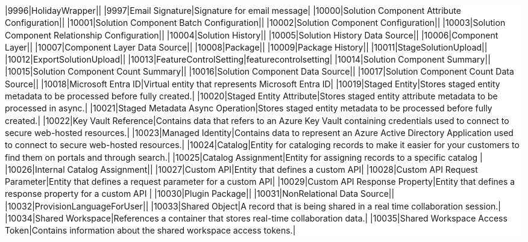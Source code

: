 |9996|HolidayWrapper||
|9997|Email Signature|Signature for email message|
|10000|Solution Component Attribute Configuration||
|10001|Solution Component Batch Configuration||
|10002|Solution Component Configuration||
|10003|Solution Component Relationship Configuration||
|10004|Solution History||
|10005|Solution History Data Source||
|10006|Component Layer||
|10007|Component Layer Data Source||
|10008|Package||
|10009|Package History||
|10011|StageSolutionUpload||
|10012|ExportSolutionUpload||
|10013|FeatureControlSetting|featurecontrolsetting|
|10014|Solution Component Summary||
|10015|Solution Component Count Summary||
|10016|Solution Component Data Source||
|10017|Solution Component Count Data Source||
|10018|Microsoft Entra ID|Virtual entity that represents Microsoft Entra ID|
|10019|Staged Entity|Stores staged entity metadata to be processed before fully created.|
|10020|Staged Entity Attribute|Stores staged entity attribute metadata to be processed in async.|
|10021|Staged Metadata Async Operation|Stores staged entity metadata to be processed before fully created.|
|10022|Key Vault Reference|Contains data that refers to an Azure Key Vault containing credentials used to connect to secure web-hosted resources.|
|10023|Managed Identity|Contains data to represent an Azure Active Directory Application used to connect to secure web-hosted resources.|
|10024|Catalog|Entity for cataloging records to make it easier for your customers to find them on portals and through search.|
|10025|Catalog Assignment|Entity for assigning records to a specific catalog |
|10026|Internal Catalog Assignment||
|10027|Custom API|Entity that defines a custom API|
|10028|Custom API Request Parameter|Entity that defines a request parameter for a custom API|
|10029|Custom API Response Property|Entity that defines a response property for a custom API |
|10030|Plugin Package||
|10031|NonRelational Data Source||
|10032|ProvisionLanguageForUser||
|10033|Shared Object|A record that is being shared in a real time collaboration session.|
|10034|Shared Workspace|References a container that stores real-time collaboration data.|
|10035|Shared Workspace Access Token|Contains information about the shared workspace access tokens.|